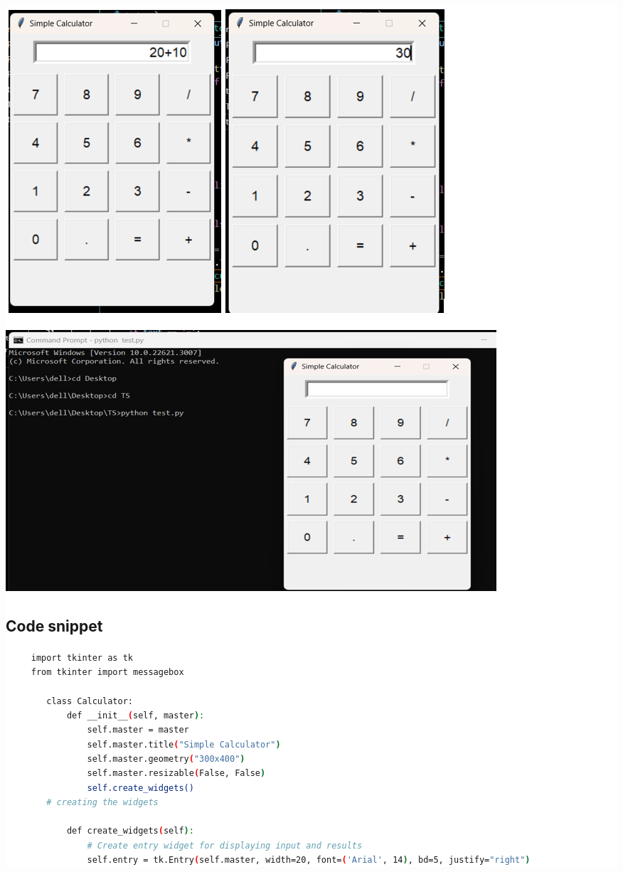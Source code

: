    ![output_lable](./img/vscode.png)

   ![output_lable](./img/command.png)  

## Code snippet
```sh
     import tkinter as tk
     from tkinter import messagebox 

        class Calculator:
            def __init__(self, master):
                self.master = master
                self.master.title("Simple Calculator")
                self.master.geometry("300x400")
                self.master.resizable(False, False)
                self.create_widgets()
        # creating the widgets
                
            def create_widgets(self):
                # Create entry widget for displaying input and results
                self.entry = tk.Entry(self.master, width=20, font=('Arial', 14), bd=5, justify="right")
```